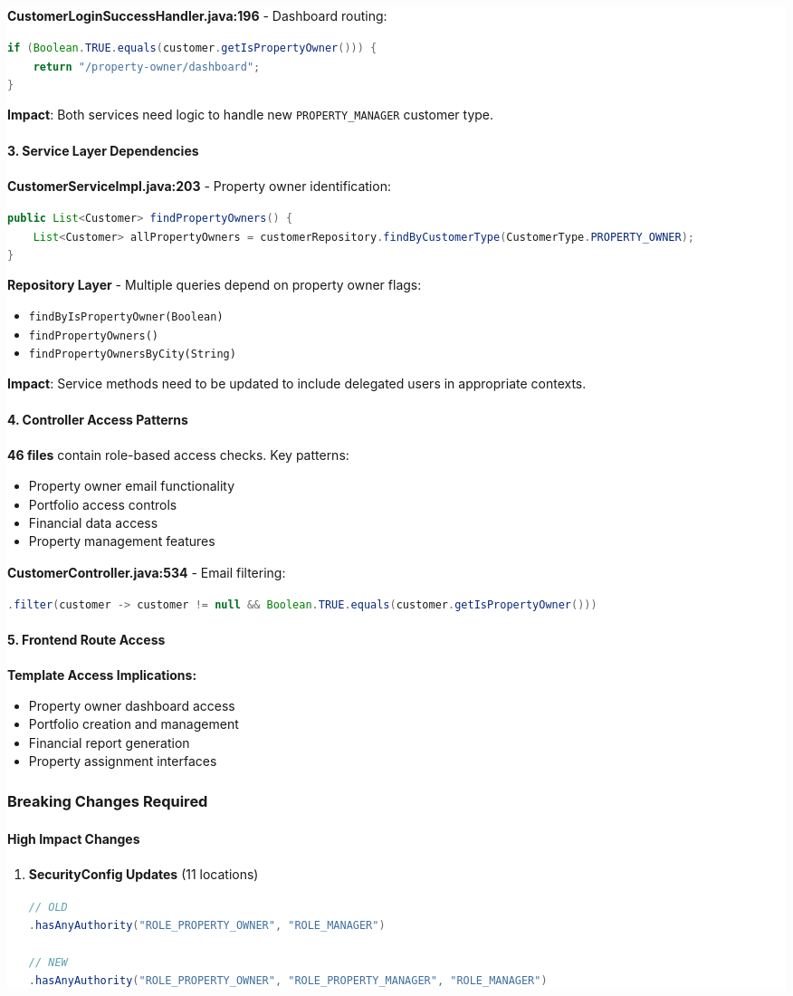 **CustomerLoginSuccessHandler.java:196** - Dashboard routing:
```java
if (Boolean.TRUE.equals(customer.getIsPropertyOwner())) {
    return "/property-owner/dashboard";
}
```

**Impact**: Both services need logic to handle new `PROPERTY_MANAGER` customer type.

#### 3. **Service Layer Dependencies**

**CustomerServiceImpl.java:203** - Property owner identification:
```java
public List<Customer> findPropertyOwners() {
    List<Customer> allPropertyOwners = customerRepository.findByCustomerType(CustomerType.PROPERTY_OWNER);
}
```

**Repository Layer** - Multiple queries depend on property owner flags:
- `findByIsPropertyOwner(Boolean)`
- `findPropertyOwners()`
- `findPropertyOwnersByCity(String)`

**Impact**: Service methods need to be updated to include delegated users in appropriate contexts.

#### 4. **Controller Access Patterns**

**46 files** contain role-based access checks. Key patterns:
- Property owner email functionality
- Portfolio access controls
- Financial data access
- Property management features

**CustomerController.java:534** - Email filtering:
```java
.filter(customer -> customer != null && Boolean.TRUE.equals(customer.getIsPropertyOwner()))
```

#### 5. **Frontend Route Access**

**Template Access Implications:**
- Property owner dashboard access
- Portfolio creation and management
- Financial report generation
- Property assignment interfaces

### Breaking Changes Required

#### **High Impact Changes**

1. **SecurityConfig Updates** (11 locations)
   ```java
   // OLD
   .hasAnyAuthority("ROLE_PROPERTY_OWNER", "ROLE_MANAGER")

   // NEW
   .hasAnyAuthority("ROLE_PROPERTY_OWNER", "ROLE_PROPERTY_MANAGER", "ROLE_MANAGER")
   ```
